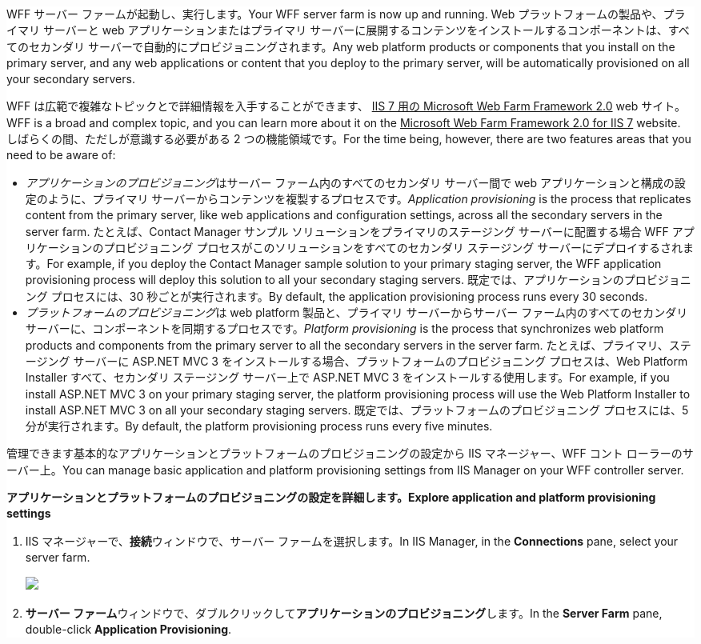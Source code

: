 <span data-ttu-id="c44e9-202">WFF サーバー ファームが起動し、実行します。</span><span class="sxs-lookup"><span data-stu-id="c44e9-202">Your WFF server farm is now up and running.</span></span> <span data-ttu-id="c44e9-203">Web プラットフォームの製品や、プライマリ サーバーと web アプリケーションまたはプライマリ サーバーに展開するコンテンツをインストールするコンポーネントは、すべてのセカンダリ サーバーで自動的にプロビジョニングされます。</span><span class="sxs-lookup"><span data-stu-id="c44e9-203">Any web platform products or components that you install on the primary server, and any web applications or content that you deploy to the primary server, will be automatically provisioned on all your secondary servers.</span></span>

<span data-ttu-id="c44e9-204">WFF は広範で複雑なトピックとで詳細情報を入手することができます、 [IIS 7 用の Microsoft Web Farm Framework 2.0](https://go.microsoft.com/?linkid=9805129) web サイト。</span><span class="sxs-lookup"><span data-stu-id="c44e9-204">WFF is a broad and complex topic, and you can learn more about it on the [Microsoft Web Farm Framework 2.0 for IIS 7](https://go.microsoft.com/?linkid=9805129) website.</span></span> <span data-ttu-id="c44e9-205">しばらくの間、ただしが意識する必要がある 2 つの機能領域です。</span><span class="sxs-lookup"><span data-stu-id="c44e9-205">For the time being, however, there are two features areas that you need to be aware of:</span></span>

- <span data-ttu-id="c44e9-206">*アプリケーションのプロビジョニング*はサーバー ファーム内のすべてのセカンダリ サーバー間で web アプリケーションと構成の設定のように、プライマリ サーバーからコンテンツを複製するプロセスです。</span><span class="sxs-lookup"><span data-stu-id="c44e9-206">*Application provisioning* is the process that replicates content from the primary server, like web applications and configuration settings, across all the secondary servers in the server farm.</span></span> <span data-ttu-id="c44e9-207">たとえば、Contact Manager サンプル ソリューションをプライマリのステージング サーバーに配置する場合 WFF アプリケーションのプロビジョニング プロセスがこのソリューションをすべてのセカンダリ ステージング サーバーにデプロイするされます。</span><span class="sxs-lookup"><span data-stu-id="c44e9-207">For example, if you deploy the Contact Manager sample solution to your primary staging server, the WFF application provisioning process will deploy this solution to all your secondary staging servers.</span></span> <span data-ttu-id="c44e9-208">既定では、アプリケーションのプロビジョニング プロセスには、30 秒ごとが実行されます。</span><span class="sxs-lookup"><span data-stu-id="c44e9-208">By default, the application provisioning process runs every 30 seconds.</span></span>
- <span data-ttu-id="c44e9-209">*プラットフォームのプロビジョニング*は web platform 製品と、プライマリ サーバーからサーバー ファーム内のすべてのセカンダリ サーバーに、コンポーネントを同期するプロセスです。</span><span class="sxs-lookup"><span data-stu-id="c44e9-209">*Platform provisioning* is the process that synchronizes web platform products and components from the primary server to all the secondary servers in the server farm.</span></span> <span data-ttu-id="c44e9-210">たとえば、プライマリ、ステージング サーバーに ASP.NET MVC 3 をインストールする場合、プラットフォームのプロビジョニング プロセスは、Web Platform Installer すべて、セカンダリ ステージング サーバー上で ASP.NET MVC 3 をインストールする使用します。</span><span class="sxs-lookup"><span data-stu-id="c44e9-210">For example, if you install ASP.NET MVC 3 on your primary staging server, the platform provisioning process will use the Web Platform Installer to install ASP.NET MVC 3 on all your secondary staging servers.</span></span> <span data-ttu-id="c44e9-211">既定では、プラットフォームのプロビジョニング プロセスには、5 分が実行されます。</span><span class="sxs-lookup"><span data-stu-id="c44e9-211">By default, the platform provisioning process runs every five minutes.</span></span>

<span data-ttu-id="c44e9-212">管理できます基本的なアプリケーションとプラットフォームのプロビジョニングの設定から IIS マネージャー、WFF コント ローラーのサーバー上。</span><span class="sxs-lookup"><span data-stu-id="c44e9-212">You can manage basic application and platform provisioning settings from IIS Manager on your WFF controller server.</span></span>

<span data-ttu-id="c44e9-213">**アプリケーションとプラットフォームのプロビジョニングの設定を詳細します。**</span><span class="sxs-lookup"><span data-stu-id="c44e9-213">**Explore application and platform provisioning settings**</span></span>

1. <span data-ttu-id="c44e9-214">IIS マネージャーで、**接続**ウィンドウで、サーバー ファームを選択します。</span><span class="sxs-lookup"><span data-stu-id="c44e9-214">In IIS Manager, in the **Connections** pane, select your server farm.</span></span>

    ![](creating-a-server-farm-with-the-web-farm-framework/_static/image9.png)
2. <span data-ttu-id="c44e9-215">**サーバー ファーム**ウィンドウで、ダブルクリックして**アプリケーションのプロビジョニング**します。</span><span class="sxs-lookup"><span data-stu-id="c44e9-215">In the **Server Farm** pane, double-click **Application Provisioning**.</span></span>
